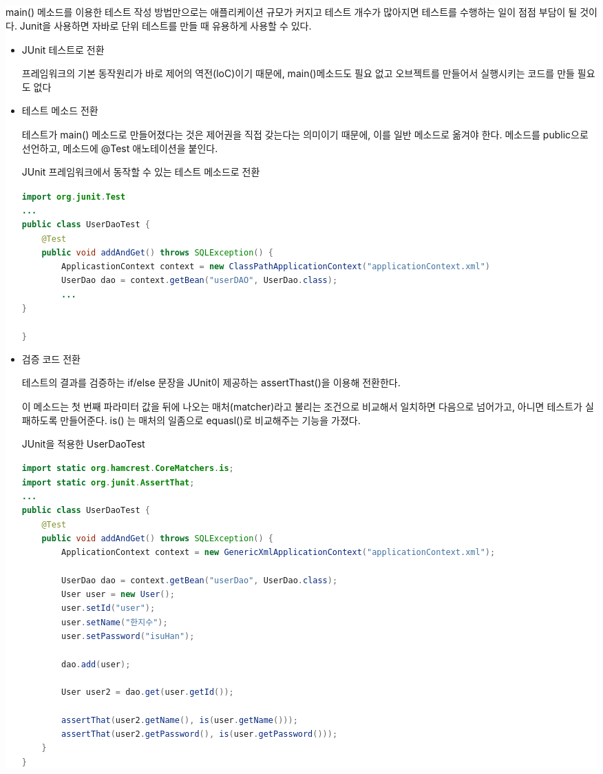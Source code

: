 main() 메소드를 이용한 테스트 작성 방법만으로는 애플리케이션 규모가 커지고 테스트 개수가 많아지면 테스트를 수행하는 일이 점점 부담이 될 것이다. Junit을 사용하면 자바로 단위 테스트를 만들 때 유용하게 사용할 수 있다.

- JUnit 테스트로 전환
    
    프레임워크의 기본 동작원리가 바로 제어의 역전(loC)이기 때문에, main()메소드도 필요 없고 오브젝트를 만들어서 실행시키는 코드를 만들 필요도 없다
    
- 테스트 메소드 전환
    
    테스트가 main() 메소드로 만들어졌다는 것은 제어권을 직접 갖는다는 의미이기 때문에, 이를 일반 메소드로 옮겨야 한다. 메소드를 public으로 선언하고, 메소드에 @Test 애노테이션을 붙인다.
    
    JUnit 프레임워크에서 동작할 수 있는 테스트 메소드로 전환
    
    ```java
    import org.junit.Test
    ...
    public class UserDaoTest {
    	@Test
    	public void addAndGet() throws SQLException() {
    		ApplicastionContext context = new ClassPathApplicationContext("applicationContext.xml")
    		UserDao dao = context.getBean("userDAO", UserDao.class);
    		...
    }
    	
    }
    ```
    
- 검증 코드 전환
    
    테스트의 결과를 검증하는 if/else 문장을 JUnit이 제공하는 assertThast()을 이용해 전환한다.
    
    이 메소드는 첫 번째 파라미터 값을 뒤에 나오는 매처(matcher)라고 불리는 조건으로 비교해서 일치하면 다음으로 넘어가고, 아니면 테스트가 실패하도록 만들어준다. is() 는 매처의 일좀으로 equasl()로 비교해주는 기능을 가졌다.
    
    JUnit을 적용한 UserDaoTest
    
    ```java
    import static org.hamcrest.CoreMatchers.is;
    import static org.junit.AssertThat;
    ...
    public class UserDaoTest {
    	@Test
    	public void addAndGet() throws SQLException() {
    		ApplicationContext context = new GenericXmlApplicationContext("applicationContext.xml");
    
    		UserDao dao = context.getBean("userDao", UserDao.class);
    		User user = new User();
    		user.setId("user");
    		user.setName("한지수");
    		user.setPassword("isuHan");
    
    		dao.add(user);
    
    		User user2 = dao.get(user.getId());
    
    		assertThat(user2.getName(), is(user.getName()));
    		assertThat(user2.getPassword(), is(user.getPassword()));
    	}
    }
    ```
    